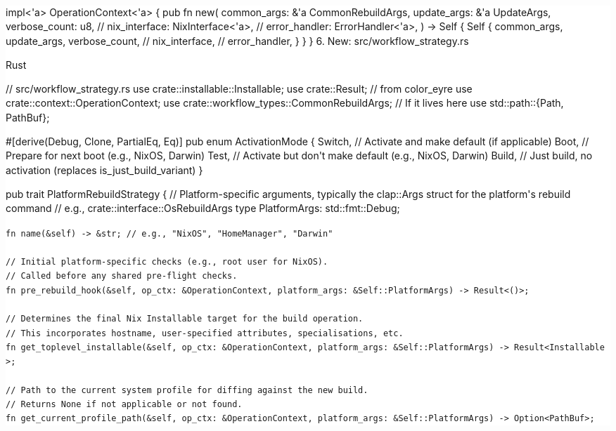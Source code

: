 impl<'a> OperationContext<'a> {
    pub fn new(
        common_args: &'a CommonRebuildArgs,
        update_args: &'a UpdateArgs,
        verbose_count: u8,
        // nix_interface: NixInterface<'a>,
        // error_handler: ErrorHandler<'a>,
    ) -> Self {
        Self {
            common_args,
            update_args,
            verbose_count,
            // nix_interface,
            // error_handler,
        }
    }
}
6. New: src/workflow_strategy.rs

Rust

// src/workflow_strategy.rs
use crate::installable::Installable;
use crate::Result; // from color_eyre
use crate::context::OperationContext;
use crate::workflow_types::CommonRebuildArgs; // If it lives here
use std::path::{Path, PathBuf};

#[derive(Debug, Clone, PartialEq, Eq)]
pub enum ActivationMode {
    Switch, // Activate and make default (if applicable)
    Boot,   // Prepare for next boot (e.g., NixOS, Darwin)
    Test,   // Activate but don't make default (e.g., NixOS, Darwin)
    Build,  // Just build, no activation (replaces is_just_build_variant)
}

pub trait PlatformRebuildStrategy {
    // Platform-specific arguments, typically the clap::Args struct for the platform's rebuild command
    // e.g., crate::interface::OsRebuildArgs
    type PlatformArgs: std::fmt::Debug;

    fn name(&self) -> &str; // e.g., "NixOS", "HomeManager", "Darwin"

    // Initial platform-specific checks (e.g., root user for NixOS).
    // Called before any shared pre-flight checks.
    fn pre_rebuild_hook(&self, op_ctx: &OperationContext, platform_args: &Self::PlatformArgs) -> Result<()>;

    // Determines the final Nix Installable target for the build operation.
    // This incorporates hostname, user-specified attributes, specialisations, etc.
    fn get_toplevel_installable(&self, op_ctx: &OperationContext, platform_args: &Self::PlatformArgs) -> Result<Installable>;

    // Path to the current system profile for diffing against the new build.
    // Returns None if not applicable or not found.
    fn get_current_profile_path(&self, op_ctx: &OperationContext, platform_args: &Self::PlatformArgs) -> Option<PathBuf>;
